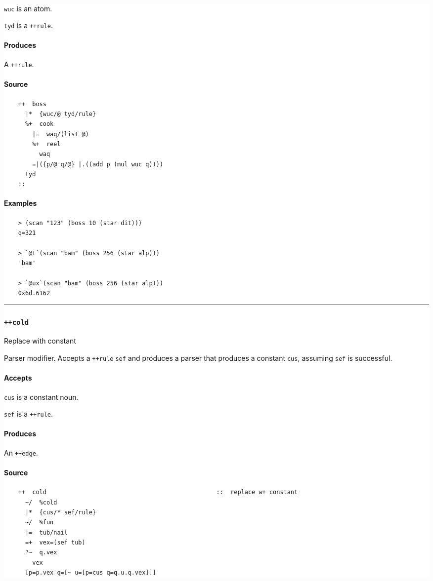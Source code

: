 `wuc` is an atom.

`tyd` is a `++rule`.

#### Produces

A `++rule`.

#### Source

```hoon
    ++  boss
      |*  {wuc/@ tyd/rule}
      %+  cook
        |=  waq/(list @)
        %+  reel
          waq
        =|({p/@ q/@} |.((add p (mul wuc q))))
      tyd
    ::
```

#### Examples

```
    > (scan "123" (boss 10 (star dit)))
    q=321

    > `@t`(scan "bam" (boss 256 (star alp)))
    'bam'

    > `@ux`(scan "bam" (boss 256 (star alp)))
    0x6d.6162
```

---
### `++cold`

Replace with constant

Parser modifier. Accepts a `++rule` `sef` and produces a parser that
produces a constant `cus`, assuming `sef` is successful.

#### Accepts

`cus` is a constant noun.

`sef` is a `++rule`.

#### Produces

An `++edge`.

#### Source

```hoon
    ++  cold                                                ::  replace w+ constant
      ~/  %cold
      |*  {cus/* sef/rule}
      ~/  %fun
      |=  tub/nail
      =+  vex=(sef tub)
      ?~  q.vex
        vex
      [p=p.vex q=[~ u=[p=cus q=q.u.q.vex]]]
```
